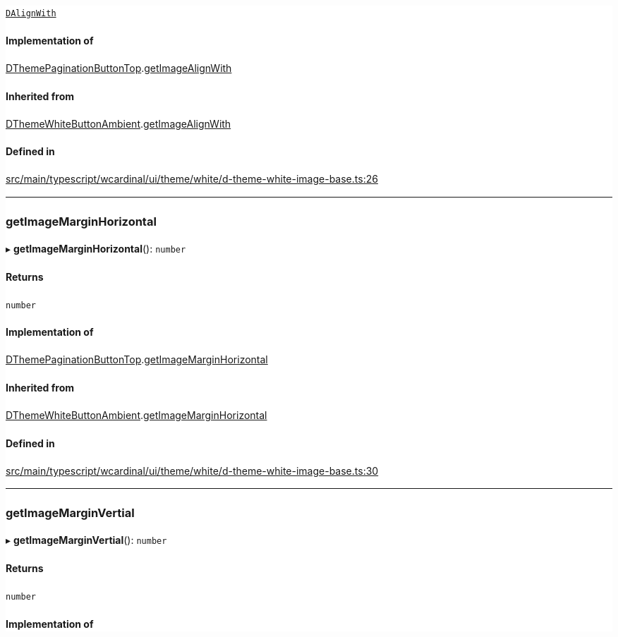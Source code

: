 [`DAlignWith`](../index.md#dalignwith-1)

#### Implementation of

[DThemePaginationButtonTop](../interfaces/DThemePaginationButtonTop.md).[getImageAlignWith](../interfaces/DThemePaginationButtonTop.md#getimagealignwith)

#### Inherited from

[DThemeWhiteButtonAmbient](DThemeWhiteButtonAmbient.md).[getImageAlignWith](DThemeWhiteButtonAmbient.md#getimagealignwith)

#### Defined in

[src/main/typescript/wcardinal/ui/theme/white/d-theme-white-image-base.ts:26](https://github.com/winter-cardinal/winter-cardinal-ui/blob/v0.227.0/src/main/typescript/wcardinal/ui/theme/white/d-theme-white-image-base.ts#L26)

___

### getImageMarginHorizontal

▸ **getImageMarginHorizontal**(): `number`

#### Returns

`number`

#### Implementation of

[DThemePaginationButtonTop](../interfaces/DThemePaginationButtonTop.md).[getImageMarginHorizontal](../interfaces/DThemePaginationButtonTop.md#getimagemarginhorizontal)

#### Inherited from

[DThemeWhiteButtonAmbient](DThemeWhiteButtonAmbient.md).[getImageMarginHorizontal](DThemeWhiteButtonAmbient.md#getimagemarginhorizontal)

#### Defined in

[src/main/typescript/wcardinal/ui/theme/white/d-theme-white-image-base.ts:30](https://github.com/winter-cardinal/winter-cardinal-ui/blob/v0.227.0/src/main/typescript/wcardinal/ui/theme/white/d-theme-white-image-base.ts#L30)

___

### getImageMarginVertial

▸ **getImageMarginVertial**(): `number`

#### Returns

`number`

#### Implementation of
